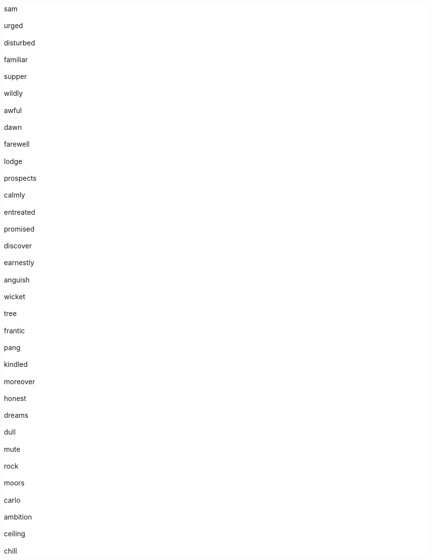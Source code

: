 sam

urged

disturbed

familiar

supper

wildly

awful

dawn

farewell

lodge

prospects

calmly

entreated

promised

discover

earnestly

anguish

wicket

tree

frantic

pang

kindled

moreover

honest

dreams

dull

mute

rock

moors

carlo

ambition

ceiling

chill
